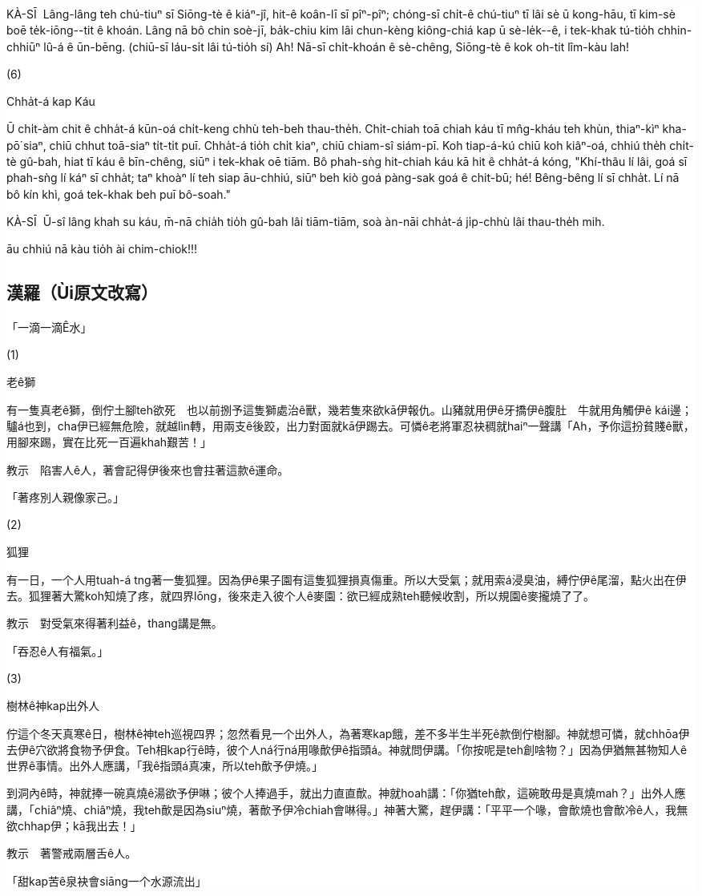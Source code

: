KÀ-SĪ  Lâng-lâng teh chú-tiuⁿ sī Siōng-tè ê kiáⁿ-jî, hit-ê koân-lī sī pîⁿ-pîⁿ; chóng-sī chi̍t-ê chú-tiuⁿ tī lâi sè ū kong-hāu, tī kim-sè boē te̍k-iōng--tit ê khoán. Lâng nā bô chin soè-jī, ba̍k-chiu kim lâi chun-kèng kiông-chiá kap ū sè-le̍k--ê, i tek-khak tú-tio̍h chhin-chhiūⁿ lû-á ê ūn-bēng. (chiū-sī láu-si̍t lâi tú-tio̍h sí) Ah! Nā-sī chi̍t-khoán ê sè-chêng, Siōng-tè ê kok oh-tit lîm-kàu lah!

(6)

Chha̍t-á kap Káu

Ū chi̍t-àm chit ê chha̍t-á kūn-oá chi̍t-keng chhù teh-beh thau-the̍h. Chi̍t-chiah toā chiah káu tī mn̂g-kháu teh khùn, thiaⁿ-kìⁿ kha-pō͘ siaⁿ, chiū chhut toā-siaⁿ ti̍t-ti̍t puī. Chha̍t-á tio̍h chi̍t kiaⁿ, chiū chiam-sî siám-pī. Koh tiap-á-kú chiū koh kiâⁿ-oá, chhiú the̍h chi̍t-tè gû-bah, hiat tī káu ê bīn-chêng, siūⁿ i tek-khak oē tiām. Bô phah-sǹg hit-chiah káu kā hit ê chha̍t-á kóng, "Khí-thâu lí lâi, goá sī phah-sǹg lí káⁿ sī chha̍t; taⁿ khoàⁿ lí teh siap āu-chhiú, siūⁿ beh kiò goá pàng-sak goá ê chit-bū; hé! Bêng-bêng lí sī chha̍t. Lí nā bô kín khì, goá tek-khak beh puī bô-soah."

KÀ-SĪ  Ū-sî lâng khah su káu, m̄-nā chia̍h tio̍h gû-bah lâi tiām-tiām, soà àn-nāi chha̍t-á ji̍p-chhù lâi thau-the̍h mih.

āu chhiú nā kàu tio̍h ài chim-chiok!!!

## 漢羅（Ùi原文改寫）

「一滴一滴Ê水」

(1)

老ê獅

有一隻真老ê獅，倒佇土腳teh欲死　也以前捌予這隻獅處治ê獸，幾若隻來欲kā伊報仇。山豬就用伊ê牙撟伊ê腹肚　牛就用角觸伊ê kái邊；驢á也到，cha伊已經無危險，就越lìn轉，用兩支ê後跤，出力對面就kā伊踢去。可憐ê老將軍忍袂稠就haiⁿ一聲講「Ah，予你這扮貧賤ê獸，用腳來踢，實在比死一百遍khah艱苦！」

教示　陷害人ê人，著會記得伊後來也會拄著這款ê運命。

「著疼別人親像家己。」

(2)

狐狸

有一日，一个人用tuah-á tng著一隻狐狸。因為伊ê果子園有這隻狐狸損真傷重。所以大受氣；就用索á浸臭油，縛佇伊ê尾溜，點火出在伊去。狐狸著大驚koh知燒了疼，就四界lōng，後來走入彼个人ê麥園：欲已經成熟teh聽候收割，所以規園ê麥攏燒了了。

教示　對受氣來得著利益ê，thang講是無。

「吞忍ê人有福氣。」

(3)

樹林ê神kap出外人

佇這个冬天真寒ê日，樹林ê神teh巡視四界；忽然看見一个出外人，為著寒kap餓，差不多半生半死ê款倒佇樹腳。神就想可憐，就chhōa伊去伊ê穴欲將食物予伊食。Teh相kap行ê時，彼个人ná行ná用喙歕伊ê指頭á。神就問伊講。「你按呢是teh創啥物？」因為伊猶無甚物知人ê世界ê事情。出外人應講，「我ê指頭á真凍，所以teh歕予伊燒。」

到洞內ê時，神就捧一碗真燒ê湯欲予伊啉；彼个人捧過手，就出力直直歕。神就hoah講：「你猶teh歕，這碗敢毋是真燒mah？」出外人應講，「chiâⁿ燒、chiâⁿ燒，我teh歕是因為siuⁿ燒，著歕予伊冷chiah會啉得。」神著大驚，趕伊講：「平平一个喙，會歕燒也會歕冷ê人，我無欲chhap伊；kā我出去！」

教示　著警戒兩層舌ê人。

「甜kap苦ê泉袂會siāng一个水源流出」
